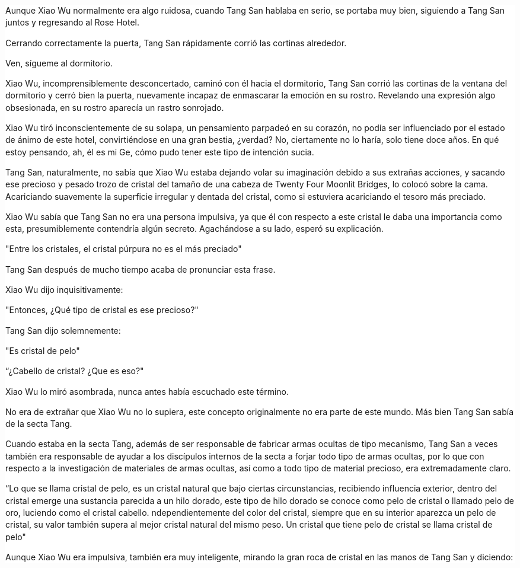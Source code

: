 Aunque Xiao Wu normalmente era algo ruidosa, cuando Tang San hablaba en serio, se portaba muy bien, siguiendo a Tang San juntos y regresando al Rose Hotel.

Cerrando correctamente la puerta, Tang San rápidamente corrió las cortinas alrededor.

Ven, sígueme al dormitorio.

Xiao Wu, incomprensiblemente desconcertado, caminó con él hacia el dormitorio, Tang San corrió las cortinas de la ventana del dormitorio y cerró bien la puerta, nuevamente incapaz de enmascarar la emoción en su rostro. Revelando una expresión algo obsesionada, en su rostro aparecía un rastro sonrojado.

Xiao Wu tiró inconscientemente de su solapa, un pensamiento parpadeó en su corazón, no podía ser influenciado por el estado de ánimo de este hotel, convirtiéndose en una gran bestia, ¿verdad? No, ciertamente no lo haría, solo tiene doce años. En qué estoy pensando, ah, él es mi Ge, cómo pudo tener este tipo de intención sucia.

Tang San, naturalmente, no sabía que Xiao Wu estaba dejando volar su imaginación debido a sus extrañas acciones, y sacando ese precioso y pesado trozo de cristal del tamaño de una cabeza de Twenty Four Moonlit Bridges, lo colocó sobre la cama. Acariciando suavemente la superficie irregular y dentada del cristal, como si estuviera acariciando el tesoro más preciado.

Xiao Wu sabía que Tang San no era una persona impulsiva, ya que él con respecto a este cristal le daba una importancia como esta, presumiblemente contendría algún secreto. Agachándose a su lado, esperó su explicación.

"Entre los cristales, el cristal púrpura no es el más preciado"

Tang San después de mucho tiempo acaba de pronunciar esta frase.

Xiao Wu dijo inquisitivamente:

"Entonces, ¿Qué tipo de cristal es ese precioso?"

Tang San dijo solemnemente:

"Es cristal de pelo"

“¿Cabello de cristal? ¿Que es eso?"

Xiao Wu lo miró asombrada, nunca antes había escuchado este término.

No era de extrañar que Xiao Wu no lo supiera, este concepto originalmente no era parte de este mundo. Más bien Tang San sabía de la secta Tang.

Cuando estaba en la secta Tang, además de ser responsable de fabricar armas ocultas de tipo mecanismo, Tang San a veces también era responsable de ayudar a los discípulos internos de la secta a forjar todo tipo de armas ocultas, por lo que con respecto a la investigación de materiales de armas ocultas, así como a todo tipo de material precioso, era extremadamente claro.

“Lo que se llama cristal de pelo, es un cristal natural que bajo ciertas circunstancias, recibiendo influencia exterior, dentro del cristal emerge una sustancia parecida a un hilo dorado, este tipo de hilo dorado se conoce como pelo de cristal o llamado pelo de oro, luciendo como el cristal cabello. ndependientemente del color del cristal, siempre que en su interior aparezca un pelo de cristal, su valor también supera al mejor cristal natural del mismo peso. Un cristal que tiene pelo de cristal se llama cristal de pelo"

Aunque Xiao Wu era impulsiva, también era muy inteligente, mirando la gran roca de cristal en las manos de Tang San y diciendo:
